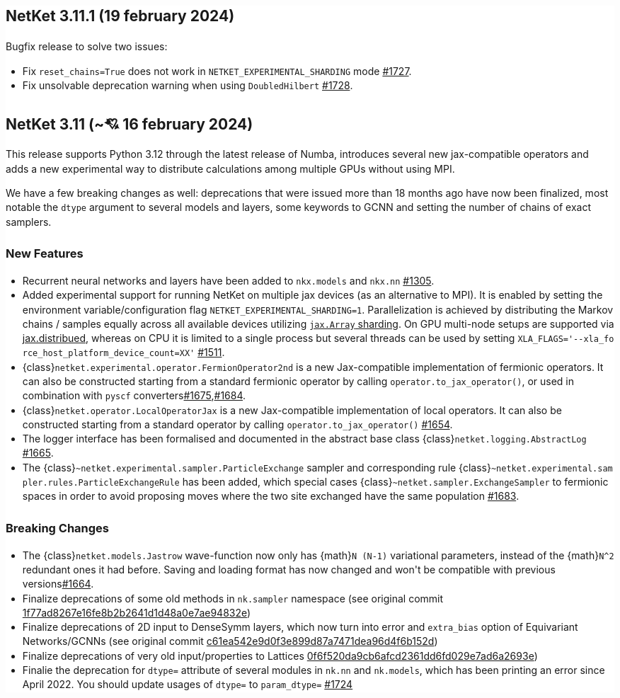 
## NetKet 3.11.1 (19 february 2024)

Bugfix release to solve two issues:

* Fix `reset_chains=True` does not work in `NETKET_EXPERIMENTAL_SHARDING` mode [#1727](https://github.com/netket/netket/pull/1727).
* Fix unsolvable deprecation warning when using `DoubledHilbert` [#1728](https://github.com/netket/netket/pull/1728).


## NetKet 3.11 (~💘 16 february 2024)

This release supports Python 3.12 through the latest release of Numba, introduces several new jax-compatible operators and adds a new experimental way to distribute calculations among multiple GPUs without using MPI.

We have a few breaking changes as well: deprecations that were issued more than 18 months ago have now been finalized, most notable the `dtype` argument to several models and layers, some keywords to GCNN and setting the number of chains of exact samplers.

### New Features

* Recurrent neural networks and layers have been added to `nkx.models` and `nkx.nn` [#1305](https://github.com/netket/netket/pull/1305).
* Added experimental support for running NetKet on multiple jax devices (as an alternative to MPI). It is enabled by setting the environment variable/configuration flag `NETKET_EXPERIMENTAL_SHARDING=1`. Parallelization is achieved by distributing the Markov chains / samples equally across all available devices utilizing [`jax.Array` sharding](https://jax.readthedocs.io/en/latest/notebooks/Distributed_arrays_and_automatic_parallelization.html). On GPU multi-node setups are supported via [jax.distribued](https://jax.readthedocs.io/en/latest/multi_process.html), whereas on CPU it is limited to a single process but several threads can be used by setting `XLA_FLAGS='--xla_force_host_platform_device_count=XX'` [#1511](https://github.com/netket/netket/pull/1511).
* {class}`netket.experimental.operator.FermionOperator2nd` is a new Jax-compatible implementation of fermionic operators. It can also be constructed starting from a standard fermionic operator by calling `operator.to_jax_operator()`, or used in combination with `pyscf` converters[#1675](https://github.com/netket/netket/pull/1675),[#1684](https://github.com/netket/netket/pull/1684).
* {class}`netket.operator.LocalOperatorJax` is a new Jax-compatible implementation of local operators. It can also be constructed starting from a standard operator by calling `operator.to_jax_operator()` [#1654](https://github.com/netket/netket/pull/1654).
* The logger interface has been formalised and documented in the abstract base class {class}`netket.logging.AbstractLog` [#1665](https://github.com/netket/netket/pull/1665).
* The {class}`~netket.experimental.sampler.ParticleExchange` sampler and corresponding rule {class}`~netket.experimental.sampler.rules.ParticleExchangeRule` has been added, which special cases {class}`~netket.sampler.ExchangeSampler` to fermionic spaces in order to avoid proposing moves where the two site exchanged have the same population [#1683](https://github.com/netket/netket/issues/1683).

### Breaking Changes

* The {class}`netket.models.Jastrow` wave-function now only has {math}`N (N-1)` variational parameters, instead of the {math}`N^2` redundant ones it had before. Saving and loading format has now changed and won't be compatible with previous versions[#1664](https://github.com/netket/netket/pull/1664).
* Finalize deprecations of some old methods in `nk.sampler` namespace (see original commit [1f77ad8267e16fe8b2b2641d1d48a0e7ae94832e](https://github.com/netket/netket/commit/1f77ad8267e16fe8b2b2641d1d48a0e7ae94832e))
* Finalize deprecations of 2D input to DenseSymm layers, which now turn into error and `extra_bias` option of Equivariant Networks/GCNNs (see original commit [c61ea542e9d0f3e899d87a7471dea96d4f6b152d](https://github.com/netket/netket/commit/c61ea542e9d0f3e899d87a7471dea96d4f6b152d))
* Finalize deprecations of very old input/properties to Lattices [0f6f520da9cb6afcd2361dd6fd029e7ad6a2693e](https://github.com/netket/netket/commit/0f6f520da9cb6afcd2361dd6fd029e7ad6a2693e))
* Finalie the deprecation for `dtype=` attribute of several modules in `nk.nn` and `nk.models`, which has been printing an error since April 2022. You should update usages of `dtype=` to `param_dtype=` [#1724](https://github.com/netket/netket/issues/1724)
